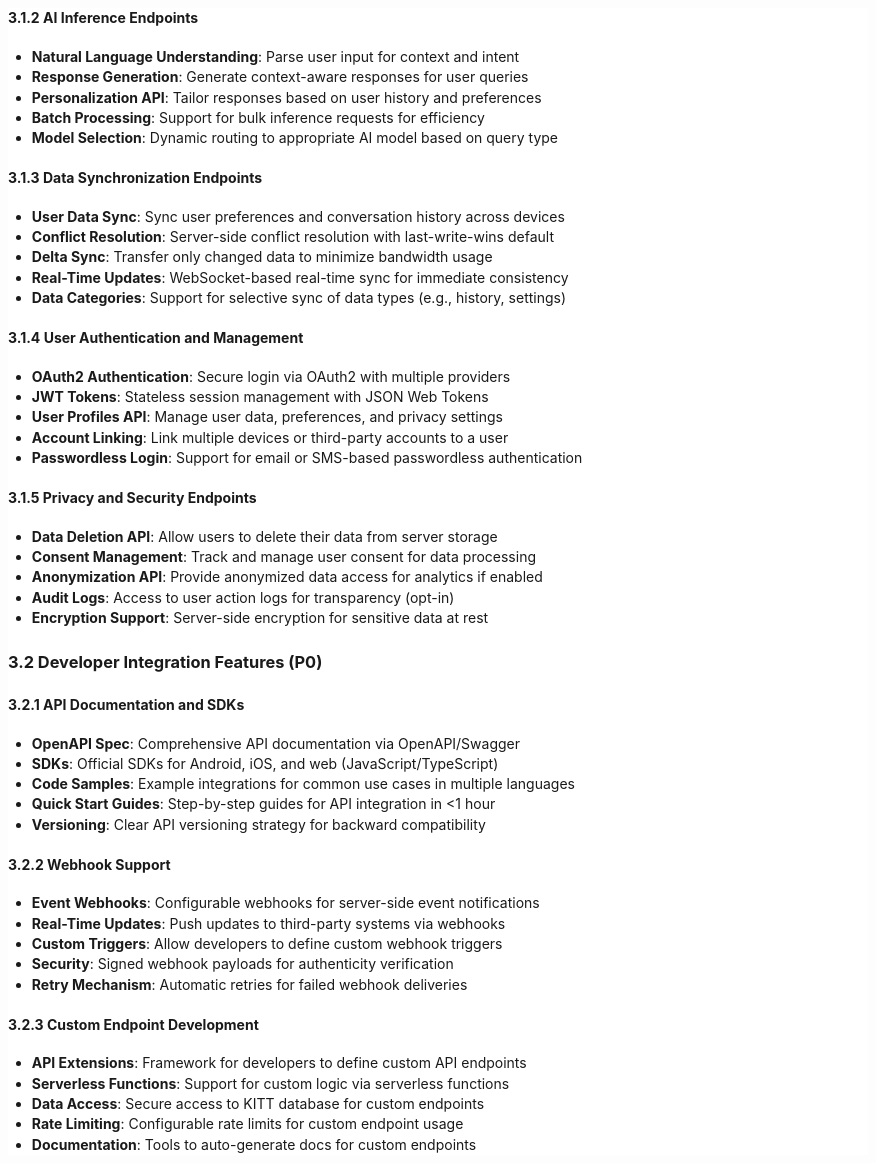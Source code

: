 #### 3.1.2 AI Inference Endpoints

- **Natural Language Understanding**: Parse user input for context and intent
- **Response Generation**: Generate context-aware responses for user queries
- **Personalization API**: Tailor responses based on user history and preferences
- **Batch Processing**: Support for bulk inference requests for efficiency
- **Model Selection**: Dynamic routing to appropriate AI model based on query type

#### 3.1.3 Data Synchronization Endpoints

- **User Data Sync**: Sync user preferences and conversation history across devices
- **Conflict Resolution**: Server-side conflict resolution with last-write-wins default
- **Delta Sync**: Transfer only changed data to minimize bandwidth usage
- **Real-Time Updates**: WebSocket-based real-time sync for immediate consistency
- **Data Categories**: Support for selective sync of data types (e.g., history, settings)

#### 3.1.4 User Authentication and Management

- **OAuth2 Authentication**: Secure login via OAuth2 with multiple providers
- **JWT Tokens**: Stateless session management with JSON Web Tokens
- **User Profiles API**: Manage user data, preferences, and privacy settings
- **Account Linking**: Link multiple devices or third-party accounts to a user
- **Passwordless Login**: Support for email or SMS-based passwordless authentication

#### 3.1.5 Privacy and Security Endpoints

- **Data Deletion API**: Allow users to delete their data from server storage
- **Consent Management**: Track and manage user consent for data processing
- **Anonymization API**: Provide anonymized data access for analytics if enabled
- **Audit Logs**: Access to user action logs for transparency (opt-in)
- **Encryption Support**: Server-side encryption for sensitive data at rest

### 3.2 Developer Integration Features (P0)

#### 3.2.1 API Documentation and SDKs

- **OpenAPI Spec**: Comprehensive API documentation via OpenAPI/Swagger
- **SDKs**: Official SDKs for Android, iOS, and web (JavaScript/TypeScript)
- **Code Samples**: Example integrations for common use cases in multiple languages
- **Quick Start Guides**: Step-by-step guides for API integration in <1 hour
- **Versioning**: Clear API versioning strategy for backward compatibility

#### 3.2.2 Webhook Support

- **Event Webhooks**: Configurable webhooks for server-side event notifications
- **Real-Time Updates**: Push updates to third-party systems via webhooks
- **Custom Triggers**: Allow developers to define custom webhook triggers
- **Security**: Signed webhook payloads for authenticity verification
- **Retry Mechanism**: Automatic retries for failed webhook deliveries

#### 3.2.3 Custom Endpoint Development

- **API Extensions**: Framework for developers to define custom API endpoints
- **Serverless Functions**: Support for custom logic via serverless functions
- **Data Access**: Secure access to KITT database for custom endpoints
- **Rate Limiting**: Configurable rate limits for custom endpoint usage
- **Documentation**: Tools to auto-generate docs for custom endpoints
